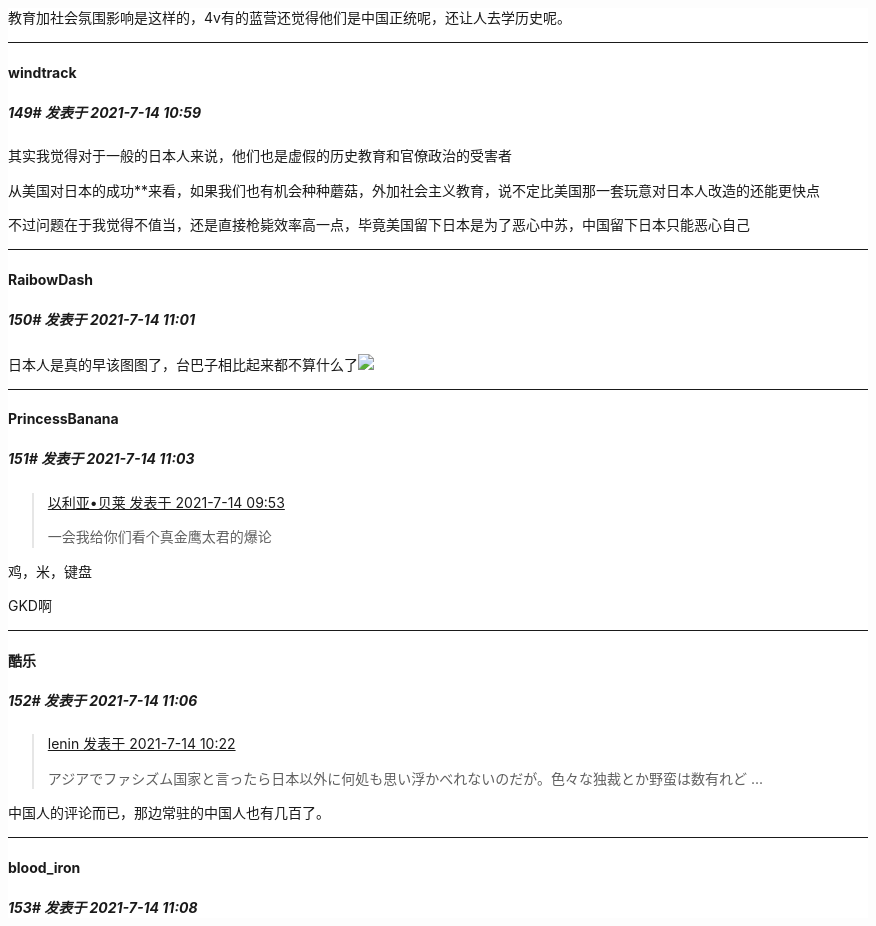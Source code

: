 
教育加社会氛围影响是这样的，4v有的蓝营还觉得他们是中国正统呢，还让人去学历史呢。


*****

####  windtrack  
##### 149#       发表于 2021-7-14 10:59


其实我觉得对于一般的日本人来说，他们也是虚假的历史教育和官僚政治的受害者

从美国对日本的成功**来看，如果我们也有机会种种蘑菇，外加社会主义教育，说不定比美国那一套玩意对日本人改造的还能更快点


不过问题在于我觉得不值当，还是直接枪毙效率高一点，毕竟美国留下日本是为了恶心中苏，中国留下日本只能恶心自己


*****

####  RaibowDash  
##### 150#       发表于 2021-7-14 11:01


日本人是真的早该图图了，台巴子相比起来都不算什么了<img src="https://static.saraba1st.com/image/smiley/face2017/125.png" referrerpolicy="no-referrer">




*****

####  PrincessBanana  
##### 151#       发表于 2021-7-14 11:03


<blockquote><a href="httphttps://bbs.saraba1st.com/2b/forum.php?mod=redirect&amp;goto=findpost&amp;pid=51951841&amp;ptid=2015304" target="_blank">以利亚•贝莱 发表于 2021-7-14 09:53</a>

一会我给你们看个真金鹰太君的爆论</blockquote>
鸡，米，键盘

GKD啊


*****

####  酷乐  
##### 152#       发表于 2021-7-14 11:06


<blockquote><a href="httphttps://bbs.saraba1st.com/2b/forum.php?mod=redirect&amp;goto=findpost&amp;pid=51952168&amp;ptid=2015304" target="_blank">lenin 发表于 2021-7-14 10:22</a>

アジアでファシズム国家と言ったら日本以外に何処も思い浮かべれないのだが。色々な独裁とか野蛮は数有れど ...</blockquote>
中国人的评论而已，那边常驻的中国人也有几百了。


*****

####  blood_iron  
##### 153#       发表于 2021-7-14 11:08
